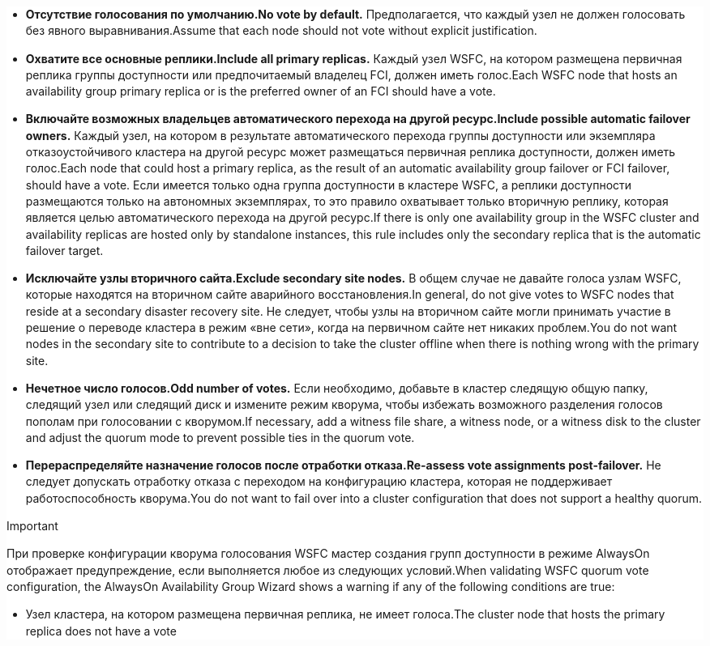 -   <span data-ttu-id="9ada1-159">**Отсутствие голосования по умолчанию.**</span><span class="sxs-lookup"><span data-stu-id="9ada1-159">**No vote by default.**</span></span> <span data-ttu-id="9ada1-160">Предполагается, что каждый узел не должен голосовать без явного выравнивания.</span><span class="sxs-lookup"><span data-stu-id="9ada1-160">Assume that each node should not vote without explicit justification.</span></span>  
  
-   <span data-ttu-id="9ada1-161">**Охватите все основные реплики.**</span><span class="sxs-lookup"><span data-stu-id="9ada1-161">**Include all primary replicas.**</span></span> <span data-ttu-id="9ada1-162">Каждый узел WSFC, на котором размещена первичная реплика группы доступности или предпочитаемый владелец FCI, должен иметь голос.</span><span class="sxs-lookup"><span data-stu-id="9ada1-162">Each WSFC node that hosts an availability group primary replica or is the preferred owner of an FCI should have a vote.</span></span>  
  
-   <span data-ttu-id="9ada1-163">**Включайте возможных владельцев автоматического перехода на другой ресурс.**</span><span class="sxs-lookup"><span data-stu-id="9ada1-163">**Include possible automatic failover owners.**</span></span> <span data-ttu-id="9ada1-164">Каждый узел, на котором в результате автоматического перехода группы доступности или экземпляра отказоустойчивого кластера на другой ресурс может размещаться первичная реплика доступности, должен иметь голос.</span><span class="sxs-lookup"><span data-stu-id="9ada1-164">Each node that could host a primary replica, as the result of an automatic availability group failover or FCI failover, should have a vote.</span></span> <span data-ttu-id="9ada1-165">Если имеется только одна группа доступности в кластере WSFC, а реплики доступности размещаются только на автономных экземплярах, то это правило охватывает только вторичную реплику, которая является целью автоматического перехода на другой ресурс.</span><span class="sxs-lookup"><span data-stu-id="9ada1-165">If there is only one availability group in the WSFC cluster and availability replicas are hosted only by standalone instances, this rule includes only the secondary replica that is the automatic failover target.</span></span>  
  
-   <span data-ttu-id="9ada1-166">**Исключайте узлы вторичного сайта.**</span><span class="sxs-lookup"><span data-stu-id="9ada1-166">**Exclude secondary site nodes.**</span></span> <span data-ttu-id="9ada1-167">В общем случае не давайте голоса узлам WSFC, которые находятся на вторичном сайте аварийного восстановления.</span><span class="sxs-lookup"><span data-stu-id="9ada1-167">In general, do not give votes to WSFC nodes that reside at a secondary disaster recovery site.</span></span>  <span data-ttu-id="9ada1-168">Не следует, чтобы узлы на вторичном сайте могли принимать участие в решение о переводе кластера в режим «вне сети», когда на первичном сайте нет никаких проблем.</span><span class="sxs-lookup"><span data-stu-id="9ada1-168">You do not want nodes in the secondary site to contribute to a decision to take the cluster offline when there is nothing wrong with the primary site.</span></span>  
  
-   <span data-ttu-id="9ada1-169">**Нечетное число голосов.**</span><span class="sxs-lookup"><span data-stu-id="9ada1-169">**Odd number of votes.**</span></span> <span data-ttu-id="9ada1-170">Если необходимо, добавьте в кластер следящую общую папку, следящий узел или следящий диск и измените режим кворума, чтобы избежать возможного разделения голосов пополам при голосовании с кворумом.</span><span class="sxs-lookup"><span data-stu-id="9ada1-170">If necessary, add a witness file share, a witness node, or a witness disk to the cluster and adjust the quorum mode to prevent possible ties in the quorum vote.</span></span>  
  
-   <span data-ttu-id="9ada1-171">**Перераспределяйте назначение голосов после отработки отказа.**</span><span class="sxs-lookup"><span data-stu-id="9ada1-171">**Re-assess vote assignments post-failover.**</span></span> <span data-ttu-id="9ada1-172">Не следует допускать отработку отказа с переходом на конфигурацию кластера, которая не поддерживает работоспособность кворума.</span><span class="sxs-lookup"><span data-stu-id="9ada1-172">You do not want to fail over into a cluster configuration that does not support a healthy quorum.</span></span>  
  
> [!IMPORTANT]
>  <span data-ttu-id="9ada1-173">При проверке конфигурации кворума голосования WSFC мастер создания групп доступности в режиме AlwaysOn отображает предупреждение, если выполняется любое из следующих условий.</span><span class="sxs-lookup"><span data-stu-id="9ada1-173">When validating WSFC quorum vote configuration, the AlwaysOn Availability Group Wizard shows a warning if any of the following conditions are true:</span></span>  
> 
>  -   <span data-ttu-id="9ada1-174">Узел кластера, на котором размещена первичная реплика, не имеет голоса.</span><span class="sxs-lookup"><span data-stu-id="9ada1-174">The cluster node that hosts the primary replica does not have a vote</span></span>  